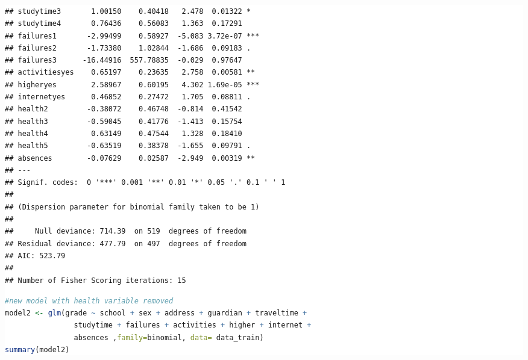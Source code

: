     ## studytime3       1.00150    0.40418   2.478  0.01322 *  
    ## studytime4       0.76436    0.56083   1.363  0.17291    
    ## failures1       -2.99499    0.58927  -5.083 3.72e-07 ***
    ## failures2       -1.73380    1.02844  -1.686  0.09183 .  
    ## failures3      -16.44916  557.78835  -0.029  0.97647    
    ## activitiesyes    0.65197    0.23635   2.758  0.00581 ** 
    ## higheryes        2.58967    0.60195   4.302 1.69e-05 ***
    ## internetyes      0.46852    0.27472   1.705  0.08811 .  
    ## health2         -0.38072    0.46748  -0.814  0.41542    
    ## health3         -0.59045    0.41776  -1.413  0.15754    
    ## health4          0.63149    0.47544   1.328  0.18410    
    ## health5         -0.63519    0.38378  -1.655  0.09791 .  
    ## absences        -0.07629    0.02587  -2.949  0.00319 ** 
    ## ---
    ## Signif. codes:  0 '***' 0.001 '**' 0.01 '*' 0.05 '.' 0.1 ' ' 1
    ## 
    ## (Dispersion parameter for binomial family taken to be 1)
    ## 
    ##     Null deviance: 714.39  on 519  degrees of freedom
    ## Residual deviance: 477.79  on 497  degrees of freedom
    ## AIC: 523.79
    ## 
    ## Number of Fisher Scoring iterations: 15

``` r
#new model with health variable removed
model2 <- glm(grade ~ school + sex + address + guardian + traveltime + 
                studytime + failures + activities + higher + internet + 
                absences ,family=binomial, data= data_train)
summary(model2)
```
